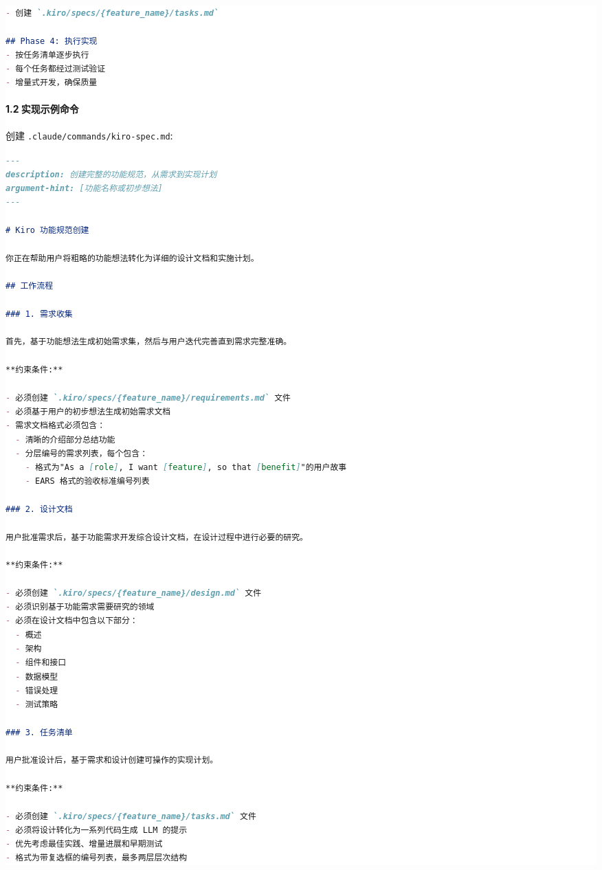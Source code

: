 ```markdown
- 创建 `.kiro/specs/{feature_name}/tasks.md`

## Phase 4: 执行实现
- 按任务清单逐步执行
- 每个任务都经过测试验证
- 增量式开发，确保质量
```

#### 1.2 实现示例命令

创建 `.claude/commands/kiro-spec.md`:

```markdown
---
description: 创建完整的功能规范，从需求到实现计划
argument-hint: [功能名称或初步想法]
---

# Kiro 功能规范创建

你正在帮助用户将粗略的功能想法转化为详细的设计文档和实施计划。

## 工作流程

### 1. 需求收集

首先，基于功能想法生成初始需求集，然后与用户迭代完善直到需求完整准确。

**约束条件:**

- 必须创建 `.kiro/specs/{feature_name}/requirements.md` 文件
- 必须基于用户的初步想法生成初始需求文档
- 需求文档格式必须包含：
  - 清晰的介绍部分总结功能
  - 分层编号的需求列表，每个包含：
    - 格式为"As a [role], I want [feature], so that [benefit]"的用户故事
    - EARS 格式的验收标准编号列表

### 2. 设计文档

用户批准需求后，基于功能需求开发综合设计文档，在设计过程中进行必要的研究。

**约束条件:**

- 必须创建 `.kiro/specs/{feature_name}/design.md` 文件
- 必须识别基于功能需求需要研究的领域
- 必须在设计文档中包含以下部分：
  - 概述
  - 架构
  - 组件和接口
  - 数据模型
  - 错误处理
  - 测试策略

### 3. 任务清单

用户批准设计后，基于需求和设计创建可操作的实现计划。

**约束条件:**

- 必须创建 `.kiro/specs/{feature_name}/tasks.md` 文件
- 必须将设计转化为一系列代码生成 LLM 的提示
- 优先考虑最佳实践、增量进展和早期测试
- 格式为带复选框的编号列表，最多两层层次结构
```